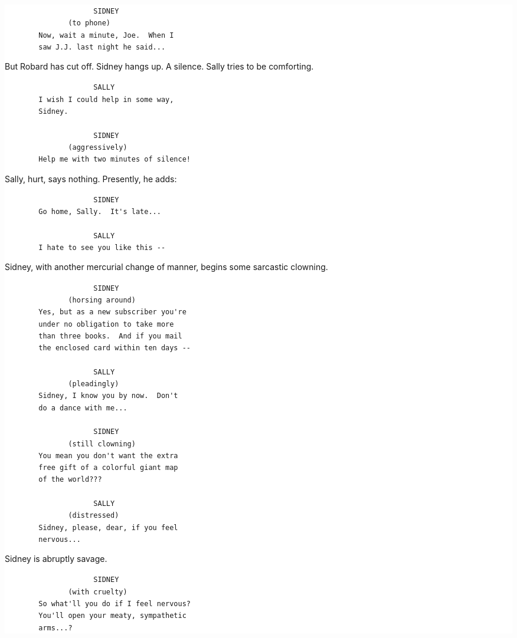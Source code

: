                         SIDNEY
                   (to phone)
            Now, wait a minute, Joe.  When I
            saw J.J. last night he said...

But Robard has cut off.  Sidney hangs up.  A silence.  Sally
tries to be comforting.

                         SALLY
            I wish I could help in some way,
            Sidney.

                         SIDNEY
                   (aggressively)
            Help me with two minutes of silence!

Sally, hurt, says nothing.  Presently, he adds:

                         SIDNEY
            Go home, Sally.  It's late...

                         SALLY
            I hate to see you like this --

Sidney, with another mercurial change of manner, begins some
sarcastic clowning.

                         SIDNEY
                   (horsing around)
            Yes, but as a new subscriber you're
            under no obligation to take more
            than three books.  And if you mail
            the enclosed card within ten days --

                         SALLY
                   (pleadingly)
            Sidney, I know you by now.  Don't
            do a dance with me...

                         SIDNEY
                   (still clowning)
            You mean you don't want the extra
            free gift of a colorful giant map
            of the world???

                         SALLY
                   (distressed)
            Sidney, please, dear, if you feel
            nervous...

Sidney is abruptly savage.

                         SIDNEY
                   (with cruelty)
            So what'll you do if I feel nervous?
            You'll open your meaty, sympathetic
            arms...?
